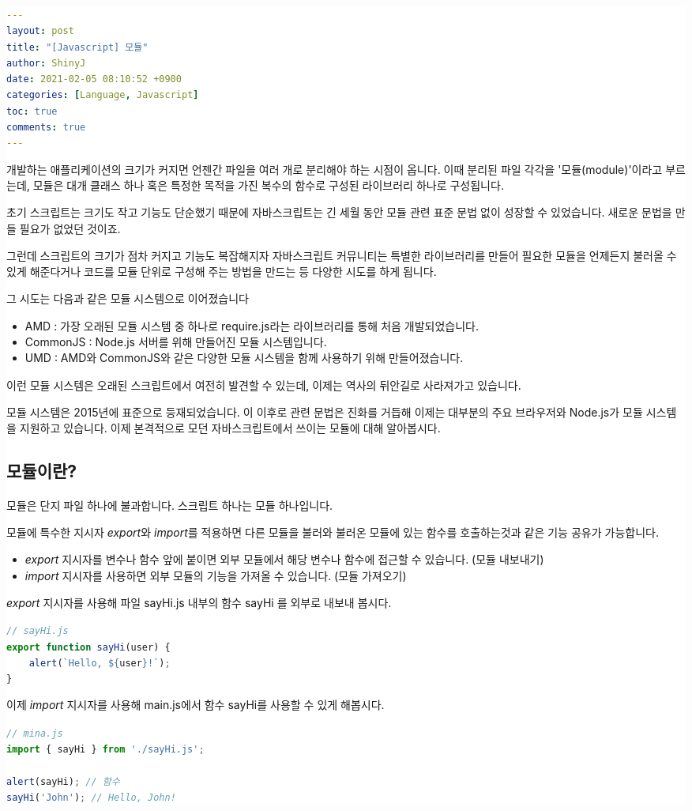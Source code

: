 ```yaml
---
layout: post
title: "[Javascript] 모듈"
author: ShinyJ
date: 2021-02-05 08:10:52 +0900
categories: [Language, Javascript]
toc: true
comments: true
---
```


개발하는 애플리케이션의 크기가 커지면 언젠간 파일을 여러 개로 분리해야 하는 시점이 옵니다. 이때 분리된 파일 각각을 '모듈(module)'이라고 부르는데, 모듈은 대개 클래스 하나 혹은 특정한 목적을 가진 복수의 함수로 구성된 라이브러리 하나로 구성됩니다.

초기 스크립트는 크기도 작고 기능도 단순했기 때문에 자바스크립트는 긴 세월 동안 모듈 관련 표준 문법 없이 성장할 수 있었습니다. 새로운 문법을 만들 필요가 없었던 것이죠.

그런데 스크립트의 크기가 점차 커지고 기능도 복잡해지자 자바스크립트 커뮤니티는 특별한 라이브러리를 만들어 필요한 모듈을 언제든지 불러올 수 있게 해준다거나 코드를 모듈 단위로 구성해 주는 방법을 만드는 등 다양한 시도를 하게 됩니다.

그 시도는 다음과 같은 모듈 시스템으로 이어졌습니다

- AMD : 가장 오래된 모듈 시스템 중 하나로 require.js라는 라이브러리를 통해 처음 개발되었습니다.
- CommonJS : Node.js 서버를 위해 만들어진 모듈 시스템입니다.
- UMD : AMD와 CommonJS와 같은 다양한 모듈 시스템을 함께 사용하기 위해 만들어졌습니다.

이런 모듈 시스템은 오래된 스크립트에서 여전히 발견할 수 있는데, 이제는 역사의 뒤안길로 사라져가고 있습니다.

모듈 시스템은 2015년에 표준으로 등재되었습니다. 이 이후로 관련 문법은 진화를 거듭해 이제는 대부분의 주요 브라우저와 Node.js가 모듈 시스템을 지원하고 있습니다. 이제 본격적으로 모던 자바스크립트에서 쓰이는 모듈에 대해 알아봅시다.

## 모듈이란? 

모듈은 단지 파일 하나에 불과합니다. 스크립트 하나는 모듈 하나입니다.

모듈에 특수한 지시자 *export*와 *import*를 적용하면 다른 모듈을 불러와 불러온 모듈에 있는 함수를 호출하는것과 같은 기능 공유가 가능합니다.

- *export* 지시자를 변수나 함수 앞에 붙이면 외부 모듈에서 해당 변수나 함수에 접근할 수 있습니다. (모듈 내보내기)
- *import* 지시자를 사용하면 외부 모듈의 기능을 가져올 수 있습니다. (모듈 가져오기)

*export* 지시자를 사용해 파일 sayHi.js 내부의 함수 sayHi 를 외부로 내보내 봅시다.

```js
// sayHi.js
export function sayHi(user) {
    alert(`Hello, ${user}!`);
}
```

이제 *import* 지시자를 사용해 main.js에서 함수 sayHi를 사용할 수 있게 해봅시다.

```js
// mina.js
import { sayHi } from './sayHi.js';

alert(sayHi); // 함수
sayHi('John'); // Hello, John!
```
